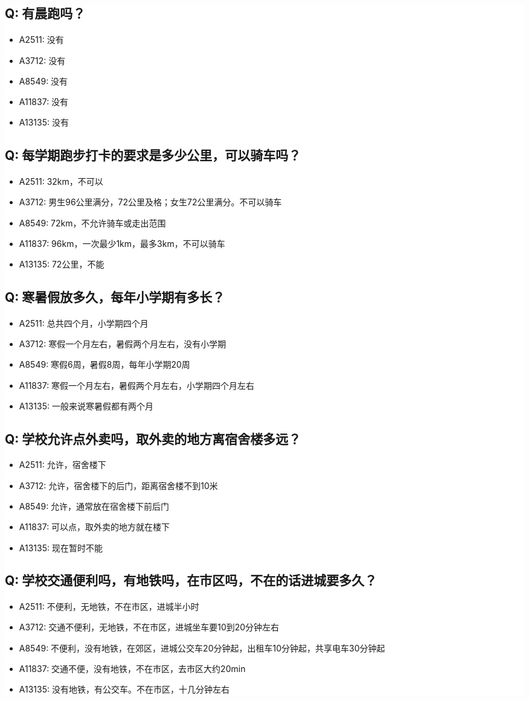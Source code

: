 ## Q: 有晨跑吗？

- A2511: 没有

- A3712: 没有

- A8549: 没有

- A11837: 没有

- A13135: 没有

## Q: 每学期跑步打卡的要求是多少公里，可以骑车吗？

- A2511: 32km，不可以

- A3712: 男生96公里满分，72公里及格；女生72公里满分。不可以骑车

- A8549: 72km，不允许骑车或走出范围

- A11837: 96km，一次最少1km，最多3km，不可以骑车

- A13135: 72公里，不能

## Q: 寒暑假放多久，每年小学期有多长？

- A2511: 总共四个月，小学期四个月

- A3712: 寒假一个月左右，暑假两个月左右，没有小学期

- A8549: 寒假6周，暑假8周，每年小学期20周

- A11837: 寒假一个月左右，暑假两个月左右，小学期四个月左右

- A13135: 一般来说寒暑假都有两个月

## Q: 学校允许点外卖吗，取外卖的地方离宿舍楼多远？

- A2511: 允许，宿舍楼下

- A3712: 允许，宿舍楼下的后门，距离宿舍楼不到10米

- A8549: 允许，通常放在宿舍楼下前后门

- A11837: 可以点，取外卖的地方就在楼下

- A13135: 现在暂时不能

## Q: 学校交通便利吗，有地铁吗，在市区吗，不在的话进城要多久？

- A2511: 不便利，无地铁，不在市区，进城半小时

- A3712: 交通不便利，无地铁，不在市区，进城坐车要10到20分钟左右

- A8549: 不便利，没有地铁，在郊区，进城公交车20分钟起，出租车10分钟起，共享电车30分钟起

- A11837: 交通不便，没有地铁，不在市区，去市区大约20min

- A13135: 没有地铁，有公交车。不在市区，十几分钟左右
